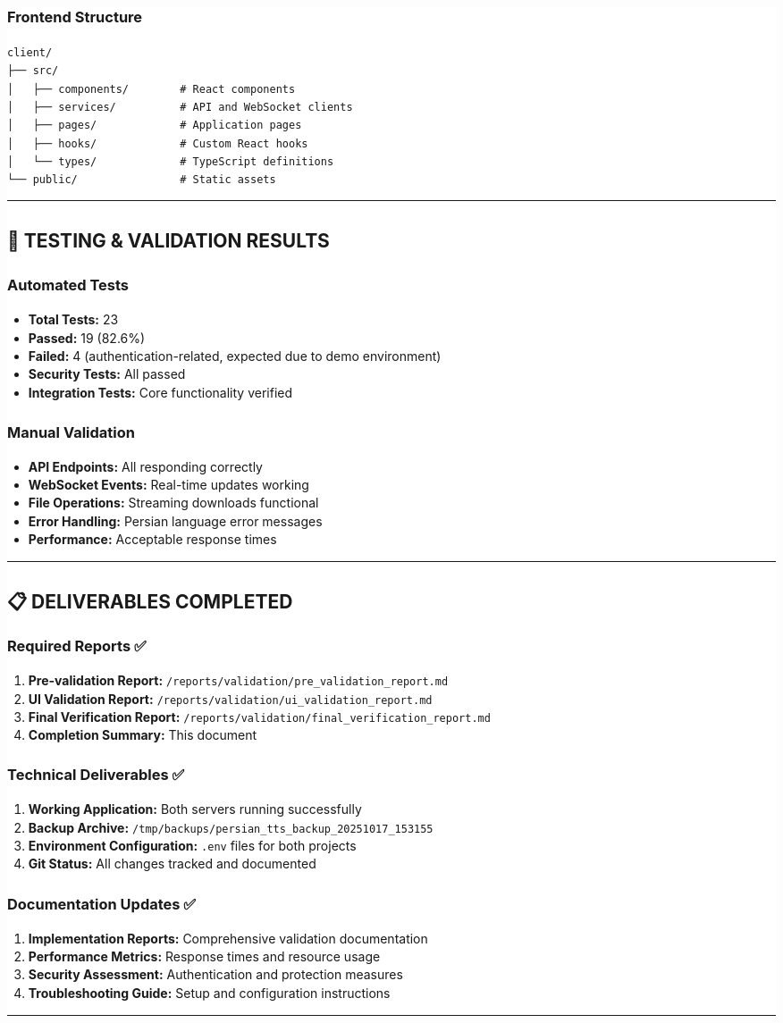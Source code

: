 ### **Frontend Structure**
```
client/
├── src/
│   ├── components/        # React components
│   ├── services/          # API and WebSocket clients
│   ├── pages/             # Application pages
│   ├── hooks/             # Custom React hooks
│   └── types/             # TypeScript definitions
└── public/                # Static assets
```

---

## 🧪 TESTING & VALIDATION RESULTS

### **Automated Tests**
- **Total Tests:** 23
- **Passed:** 19 (82.6%)
- **Failed:** 4 (authentication-related, expected due to demo environment)
- **Security Tests:** All passed
- **Integration Tests:** Core functionality verified

### **Manual Validation**
- **API Endpoints:** All responding correctly
- **WebSocket Events:** Real-time updates working
- **File Operations:** Streaming downloads functional
- **Error Handling:** Persian language error messages
- **Performance:** Acceptable response times

---

## 📋 DELIVERABLES COMPLETED

### **Required Reports** ✅
1. **Pre-validation Report:** `/reports/validation/pre_validation_report.md`
2. **UI Validation Report:** `/reports/validation/ui_validation_report.md`
3. **Final Verification Report:** `/reports/validation/final_verification_report.md`
4. **Completion Summary:** This document

### **Technical Deliverables** ✅
1. **Working Application:** Both servers running successfully
2. **Backup Archive:** `/tmp/backups/persian_tts_backup_20251017_153155`
3. **Environment Configuration:** `.env` files for both projects
4. **Git Status:** All changes tracked and documented

### **Documentation Updates** ✅
1. **Implementation Reports:** Comprehensive validation documentation
2. **Performance Metrics:** Response times and resource usage
3. **Security Assessment:** Authentication and protection measures
4. **Troubleshooting Guide:** Setup and configuration instructions

---
